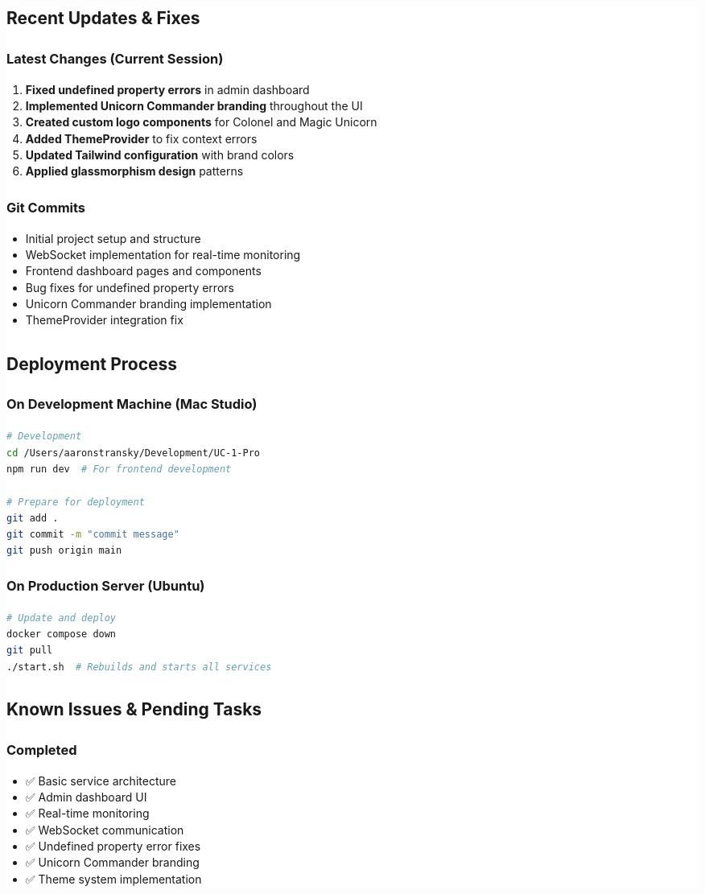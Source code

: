## Recent Updates & Fixes

### Latest Changes (Current Session)
1. **Fixed undefined property errors** in admin dashboard
2. **Implemented Unicorn Commander branding** throughout the UI
3. **Created custom logo components** for Colonel and Magic Unicorn
4. **Added ThemeProvider** to fix context errors
5. **Updated Tailwind configuration** with brand colors
6. **Applied glassmorphism design** patterns

### Git Commits
- Initial project setup and structure
- WebSocket implementation for real-time monitoring
- Frontend dashboard pages and components
- Bug fixes for undefined property errors
- Unicorn Commander branding implementation
- ThemeProvider integration fix

## Deployment Process

### On Development Machine (Mac Studio)
```bash
# Development
cd /Users/aaronstransky/Development/UC-1-Pro
npm run dev  # For frontend development

# Prepare for deployment
git add .
git commit -m "commit message"
git push origin main
```

### On Production Server (Ubuntu)
```bash
# Update and deploy
docker compose down
git pull
./start.sh  # Rebuilds and starts all services
```

## Known Issues & Pending Tasks

### Completed
- ✅ Basic service architecture
- ✅ Admin dashboard UI
- ✅ Real-time monitoring
- ✅ WebSocket communication
- ✅ Undefined property error fixes
- ✅ Unicorn Commander branding
- ✅ Theme system implementation
